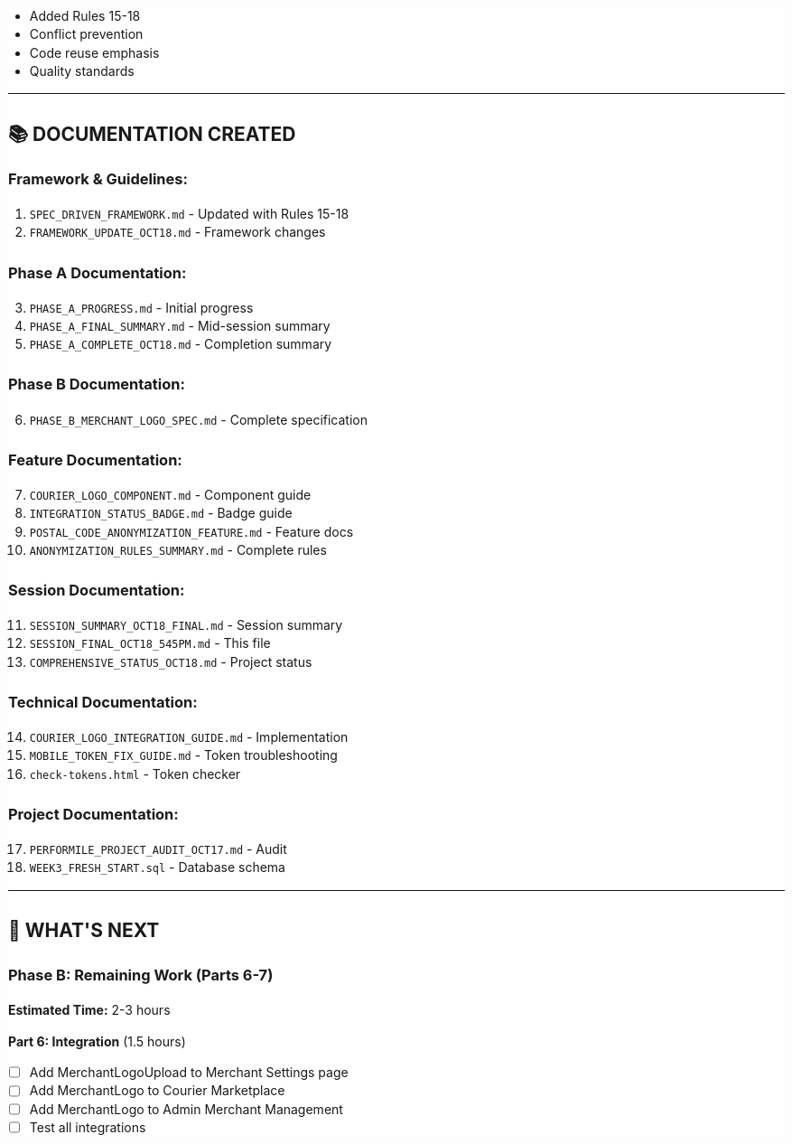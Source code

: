 - Added Rules 15-18
- Conflict prevention
- Code reuse emphasis
- Quality standards

---

## 📚 DOCUMENTATION CREATED

### **Framework & Guidelines:**
1. `SPEC_DRIVEN_FRAMEWORK.md` - Updated with Rules 15-18
2. `FRAMEWORK_UPDATE_OCT18.md` - Framework changes

### **Phase A Documentation:**
3. `PHASE_A_PROGRESS.md` - Initial progress
4. `PHASE_A_FINAL_SUMMARY.md` - Mid-session summary
5. `PHASE_A_COMPLETE_OCT18.md` - Completion summary

### **Phase B Documentation:**
6. `PHASE_B_MERCHANT_LOGO_SPEC.md` - Complete specification

### **Feature Documentation:**
7. `COURIER_LOGO_COMPONENT.md` - Component guide
8. `INTEGRATION_STATUS_BADGE.md` - Badge guide
9. `POSTAL_CODE_ANONYMIZATION_FEATURE.md` - Feature docs
10. `ANONYMIZATION_RULES_SUMMARY.md` - Complete rules

### **Session Documentation:**
11. `SESSION_SUMMARY_OCT18_FINAL.md` - Session summary
12. `SESSION_FINAL_OCT18_545PM.md` - This file
13. `COMPREHENSIVE_STATUS_OCT18.md` - Project status

### **Technical Documentation:**
14. `COURIER_LOGO_INTEGRATION_GUIDE.md` - Implementation
15. `MOBILE_TOKEN_FIX_GUIDE.md` - Token troubleshooting
16. `check-tokens.html` - Token checker

### **Project Documentation:**
17. `PERFORMILE_PROJECT_AUDIT_OCT17.md` - Audit
18. `WEEK3_FRESH_START.sql` - Database schema

---

## 🚀 WHAT'S NEXT

### **Phase B: Remaining Work (Parts 6-7)**
**Estimated Time:** 2-3 hours

**Part 6: Integration** (1.5 hours)
- [ ] Add MerchantLogoUpload to Merchant Settings page
- [ ] Add MerchantLogo to Courier Marketplace
- [ ] Add MerchantLogo to Admin Merchant Management
- [ ] Test all integrations
